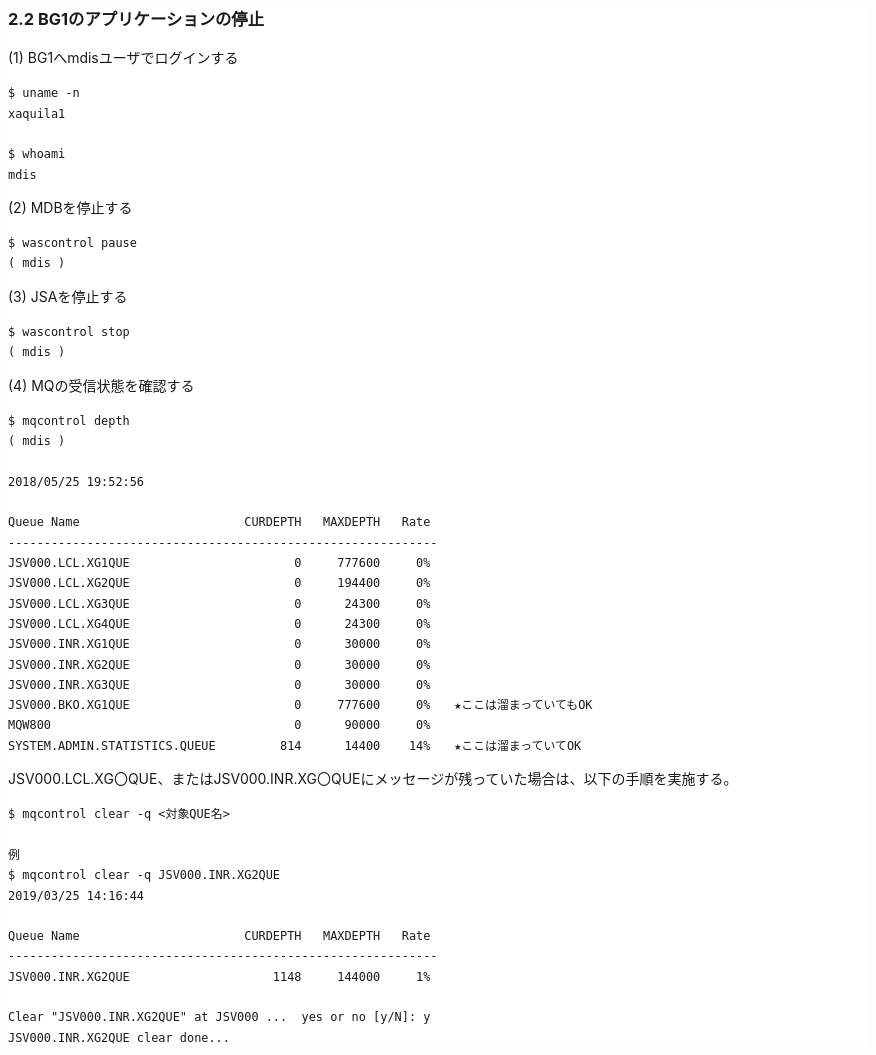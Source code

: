 ### 2.2 BG1のアプリケーションの停止

(1) BG1へmdisユーザでログインする

```
$ uname -n
xaquila1

$ whoami
mdis
```

(2) MDBを停止する

```
$ wascontrol pause
( mdis )
```

(3) JSAを停止する

```
$ wascontrol stop
( mdis )
```

(4) MQの受信状態を確認する  

```
$ mqcontrol depth
( mdis )

2018/05/25 19:52:56

Queue Name                       CURDEPTH   MAXDEPTH   Rate
------------------------------------------------------------
JSV000.LCL.XG1QUE                       0     777600     0%
JSV000.LCL.XG2QUE                       0     194400     0%
JSV000.LCL.XG3QUE                       0      24300     0%
JSV000.LCL.XG4QUE                       0      24300     0%
JSV000.INR.XG1QUE                       0      30000     0%
JSV000.INR.XG2QUE                       0      30000     0%
JSV000.INR.XG3QUE                       0      30000     0%
JSV000.BKO.XG1QUE                       0     777600     0%　　★ここは溜まっていてもOK
MQW800                                  0      90000     0%
SYSTEM.ADMIN.STATISTICS.QUEUE         814      14400    14%　　★ここは溜まっていてOK
```

JSV000.LCL.XG〇QUE、またはJSV000.INR.XG〇QUEにメッセージが残っていた場合は、以下の手順を実施する。

```
$ mqcontrol clear -q <対象QUE名>

例
$ mqcontrol clear -q JSV000.INR.XG2QUE
2019/03/25 14:16:44

Queue Name                       CURDEPTH   MAXDEPTH   Rate
------------------------------------------------------------
JSV000.INR.XG2QUE                    1148     144000     1%

Clear "JSV000.INR.XG2QUE" at JSV000 ...  yes or no [y/N]: y
JSV000.INR.XG2QUE clear done...
```
